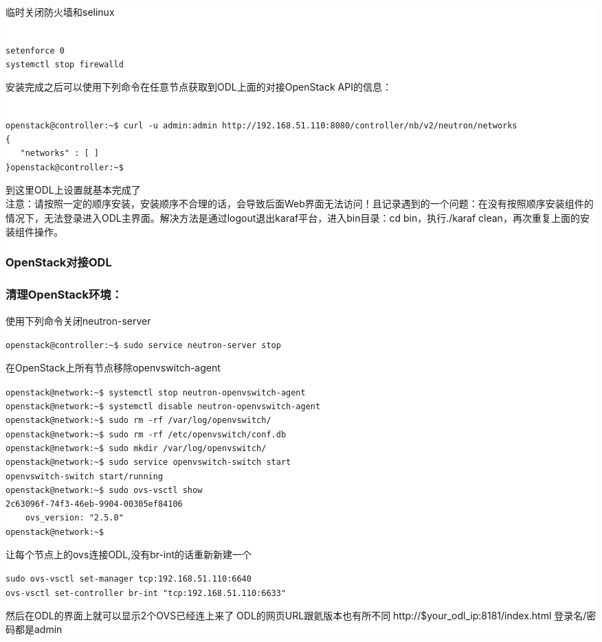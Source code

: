 临时关闭防火墙和selinux

<pre><code>
setenforce 0
systemctl stop firewalld
</code></pre>

安装完成之后可以使用下列命令在任意节点获取到ODL上面的对接OpenStack API的信息：

<pre><code>
openstack@controller:~$ curl -u admin:admin http://192.168.51.110:8080/controller/nb/v2/neutron/networks
{
   "networks" : [ ]
}openstack@controller:~$
</code></pre>

到这里ODL上设置就基本完成了  
注意：请按照一定的顺序安装，安装顺序不合理的话，会导致后面Web界面无法访问！且记录遇到的一个问题：在没有按照顺序安装组件的情况下，无法登录进入ODL主界面。解决方法是通过logout退出karaf平台，进入bin目录：cd bin，执行./karaf clean，再次重复上面的安装组件操作。  


###  OpenStack对接ODL  

### 清理OpenStack环境：
使用下列命令关闭neutron-server
```
openstack@controller:~$ sudo service neutron-server stop
```
在OpenStack上所有节点移除openvswitch-agent
```
openstack@network:~$ systemctl stop neutron-openvswitch-agent
openstack@network:~$ systemctl disable neutron-openvswitch-agent
openstack@network:~$ sudo rm -rf /var/log/openvswitch/
openstack@network:~$ sudo rm -rf /etc/openvswitch/conf.db
openstack@network:~$ sudo mkdir /var/log/openvswitch/
openstack@network:~$ sudo service openvswitch-switch start
openvswitch-switch start/running
openstack@network:~$ sudo ovs-vsctl show
2c63096f-74f3-46eb-9904-00305ef84106
    ovs_version: "2.5.0"
openstack@network:~$
```

让每个节点上的ovs连接ODL,没有br-int的话重新新建一个
```
sudo ovs-vsctl set-manager tcp:192.168.51.110:6640
ovs-vsctl set-controller br-int "tcp:192.168.51.110:6633"
```
然后在ODL的界面上就可以显示2个OVS已经连上来了
ODL的网页URL跟氦版本也有所不同
http://$your_odl_ip:8181/index.html
登录名/密码都是admin
